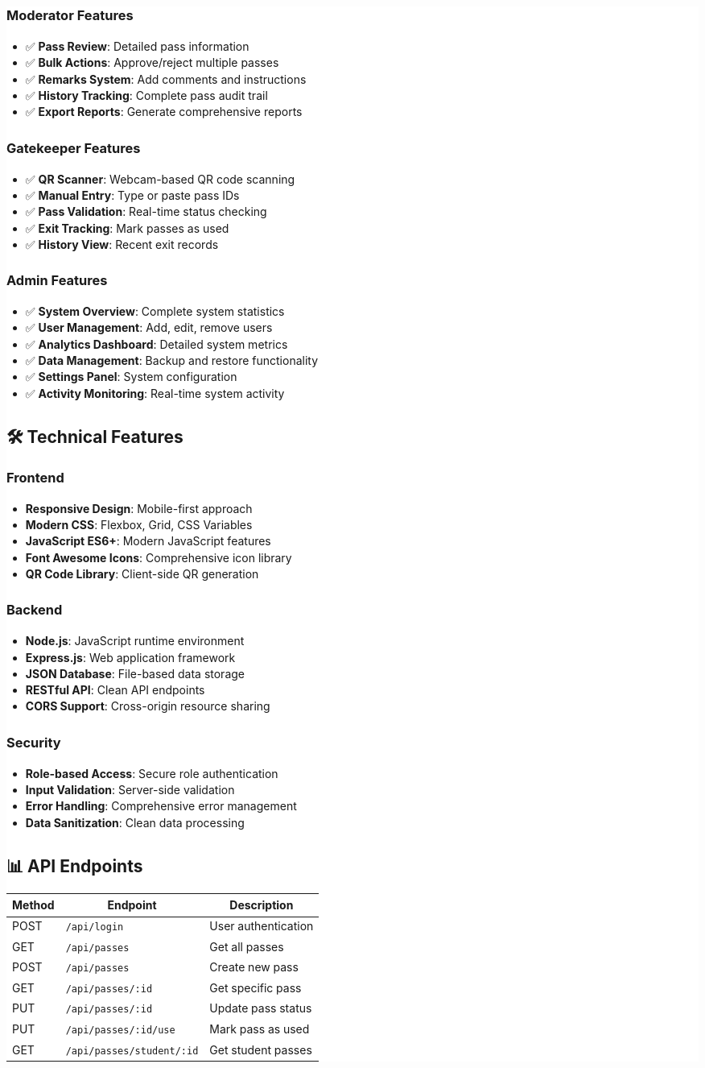 ### Moderator Features
- ✅ **Pass Review**: Detailed pass information
- ✅ **Bulk Actions**: Approve/reject multiple passes
- ✅ **Remarks System**: Add comments and instructions
- ✅ **History Tracking**: Complete pass audit trail
- ✅ **Export Reports**: Generate comprehensive reports

### Gatekeeper Features
- ✅ **QR Scanner**: Webcam-based QR code scanning
- ✅ **Manual Entry**: Type or paste pass IDs
- ✅ **Pass Validation**: Real-time status checking
- ✅ **Exit Tracking**: Mark passes as used
- ✅ **History View**: Recent exit records

### Admin Features
- ✅ **System Overview**: Complete system statistics
- ✅ **User Management**: Add, edit, remove users
- ✅ **Analytics Dashboard**: Detailed system metrics
- ✅ **Data Management**: Backup and restore functionality
- ✅ **Settings Panel**: System configuration
- ✅ **Activity Monitoring**: Real-time system activity

## 🛠️ Technical Features

### Frontend
- **Responsive Design**: Mobile-first approach
- **Modern CSS**: Flexbox, Grid, CSS Variables
- **JavaScript ES6+**: Modern JavaScript features
- **Font Awesome Icons**: Comprehensive icon library
- **QR Code Library**: Client-side QR generation

### Backend
- **Node.js**: JavaScript runtime environment
- **Express.js**: Web application framework
- **JSON Database**: File-based data storage
- **RESTful API**: Clean API endpoints
- **CORS Support**: Cross-origin resource sharing

### Security
- **Role-based Access**: Secure role authentication
- **Input Validation**: Server-side validation
- **Error Handling**: Comprehensive error management
- **Data Sanitization**: Clean data processing

## 📊 API Endpoints

| Method | Endpoint | Description |
|--------|----------|-------------|
| POST | `/api/login` | User authentication |
| GET | `/api/passes` | Get all passes |
| POST | `/api/passes` | Create new pass |
| GET | `/api/passes/:id` | Get specific pass |
| PUT | `/api/passes/:id` | Update pass status |
| PUT | `/api/passes/:id/use` | Mark pass as used |
| GET | `/api/passes/student/:id` | Get student passes |
